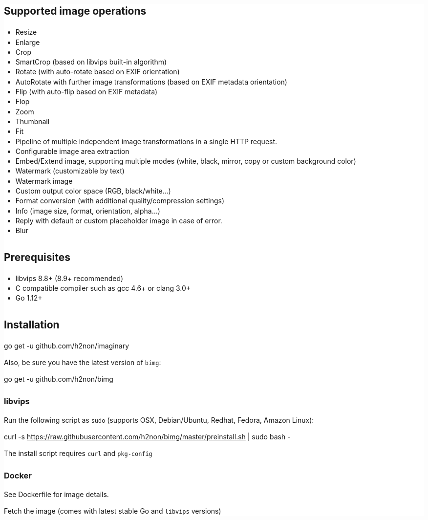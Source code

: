 
Supported image operations
--------------------------

-   Resize
-   Enlarge
-   Crop
-   SmartCrop (based on libvips built-in algorithm)
-   Rotate (with auto-rotate based on EXIF orientation)
-   AutoRotate with further image transformations (based on EXIF metadata orientation)
-   Flip (with auto-flip based on EXIF metadata)
-   Flop
-   Zoom
-   Thumbnail
-   Fit
-   Pipeline of multiple independent image transformations in a single HTTP request.
-   Configurable image area extraction
-   Embed/Extend image, supporting multiple modes (white, black, mirror, copy or custom background color)
-   Watermark (customizable by text)
-   Watermark image
-   Custom output color space (RGB, black/white...)
-   Format conversion (with additional quality/compression settings)
-   Info (image size, format, orientation, alpha...)
-   Reply with default or custom placeholder image in case of error.
-   Blur

Prerequisites
-------------

-   libvips 8.8+ (8.9+ recommended)
-   C compatible compiler such as gcc 4.6+ or clang 3.0+
-   Go 1.12+

Installation
------------

go get -u github.com/h2non/imaginary

Also, be sure you have the latest version of `bimg`:

go get -u github.com/h2non/bimg

### libvips

Run the following script as `sudo` (supports OSX, Debian/Ubuntu, Redhat, Fedora, Amazon Linux):

curl -s https://raw.githubusercontent.com/h2non/bimg/master/preinstall.sh | sudo bash -

The install script requires `curl` and `pkg-config`

### Docker

See Dockerfile for image details.

Fetch the image (comes with latest stable Go and `libvips` versions)
